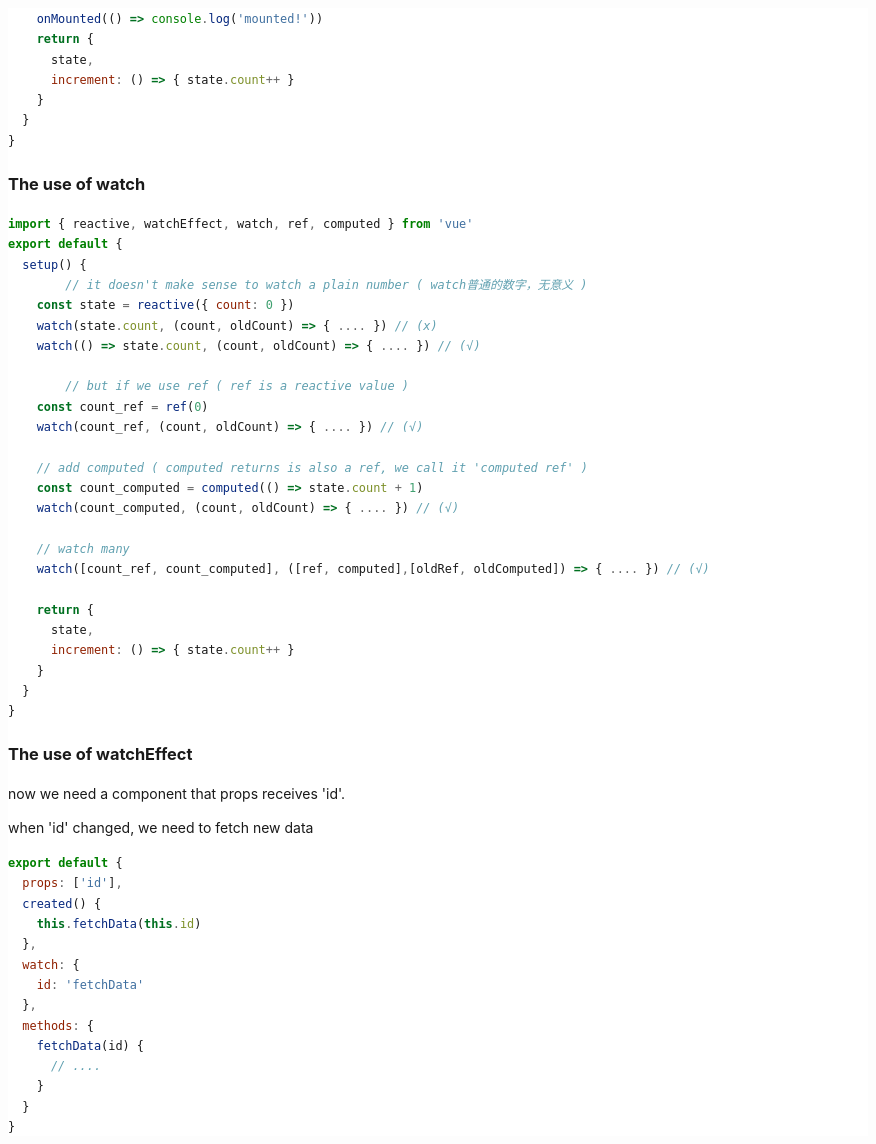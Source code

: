 ```js
    onMounted(() => console.log('mounted!'))
    return {
      state,
      increment: () => { state.count++ }
    }
  }
}
```

### The use of watch

```js
import { reactive, watchEffect, watch, ref, computed } from 'vue'
export default {
  setup() {
		// it doesn't make sense to watch a plain number ( watch普通的数字，无意义 )
    const state = reactive({ count: 0 })
    watch(state.count, (count, oldCount) => { .... }) // (x)
    watch(() => state.count, (count, oldCount) => { .... }) // (√)
    
		// but if we use ref ( ref is a reactive value )
    const count_ref = ref(0)
    watch(count_ref, (count, oldCount) => { .... }) // (√)
    
    // add computed ( computed returns is also a ref, we call it 'computed ref' )
    const count_computed = computed(() => state.count + 1)
    watch(count_computed, (count, oldCount) => { .... }) // (√)
    
    // watch many
    watch([count_ref, count_computed], ([ref, computed],[oldRef, oldComputed]) => { .... }) // (√)
    
    return {
      state,
      increment: () => { state.count++ }
    }
  }
}
```



### The use of watchEffect

now we need a component that props receives 'id'. 

when 'id' changed, we need to fetch new data

```js
export default {
  props: ['id'],
  created() {
    this.fetchData(this.id)
  },
  watch: {
    id: 'fetchData'
  },
  methods: {
    fetchData(id) {
      // ....
    }
  }
}
```


  [RefSymbol]: true
  [RefSymbol]: true